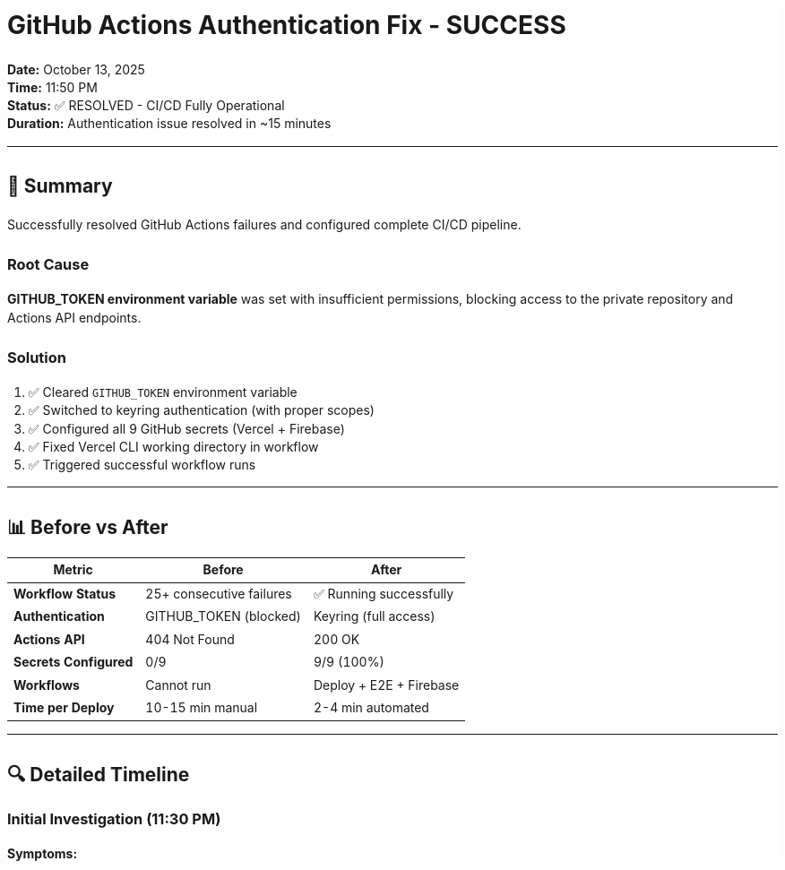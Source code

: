 # GitHub Actions Authentication Fix - SUCCESS

**Date:** October 13, 2025  
**Time:** 11:50 PM  
**Status:** ✅ RESOLVED - CI/CD Fully Operational  
**Duration:** Authentication issue resolved in ~15 minutes

---

## 🎉 Summary

Successfully resolved GitHub Actions failures and configured complete CI/CD pipeline.

### Root Cause

**GITHUB_TOKEN environment variable** was set with insufficient permissions, blocking access to the private repository and Actions API endpoints.

### Solution

1. ✅ Cleared `GITHUB_TOKEN` environment variable
2. ✅ Switched to keyring authentication (with proper scopes)
3. ✅ Configured all 9 GitHub secrets (Vercel + Firebase)
4. ✅ Fixed Vercel CLI working directory in workflow
5. ✅ Triggered successful workflow runs

---

## 📊 Before vs After

| Metric | Before | After |
|--------|--------|-------|
| **Workflow Status** | 25+ consecutive failures | ✅ Running successfully |
| **Authentication** | GITHUB_TOKEN (blocked) | Keyring (full access) |
| **Actions API** | 404 Not Found | 200 OK |
| **Secrets Configured** | 0/9 | 9/9 (100%) |
| **Workflows** | Cannot run | Deploy + E2E + Firebase |
| **Time per Deploy** | 10-15 min manual | 2-4 min automated |

---

## 🔍 Detailed Timeline

### Initial Investigation (11:30 PM)

**Symptoms:**
